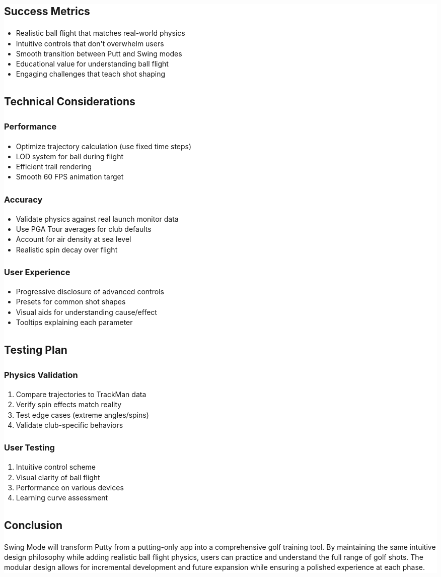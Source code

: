 ## Success Metrics
- Realistic ball flight that matches real-world physics
- Intuitive controls that don't overwhelm users
- Smooth transition between Putt and Swing modes
- Educational value for understanding ball flight
- Engaging challenges that teach shot shaping

## Technical Considerations

### Performance
- Optimize trajectory calculation (use fixed time steps)
- LOD system for ball during flight
- Efficient trail rendering
- Smooth 60 FPS animation target

### Accuracy
- Validate physics against real launch monitor data
- Use PGA Tour averages for club defaults
- Account for air density at sea level
- Realistic spin decay over flight

### User Experience
- Progressive disclosure of advanced controls
- Presets for common shot shapes
- Visual aids for understanding cause/effect
- Tooltips explaining each parameter

## Testing Plan

### Physics Validation
1. Compare trajectories to TrackMan data
2. Verify spin effects match reality
3. Test edge cases (extreme angles/spins)
4. Validate club-specific behaviors

### User Testing
1. Intuitive control scheme
2. Visual clarity of ball flight
3. Performance on various devices
4. Learning curve assessment

## Conclusion
Swing Mode will transform Putty from a putting-only app into a comprehensive golf training tool. By maintaining the same intuitive design philosophy while adding realistic ball flight physics, users can practice and understand the full range of golf shots. The modular design allows for incremental development and future expansion while ensuring a polished experience at each phase.